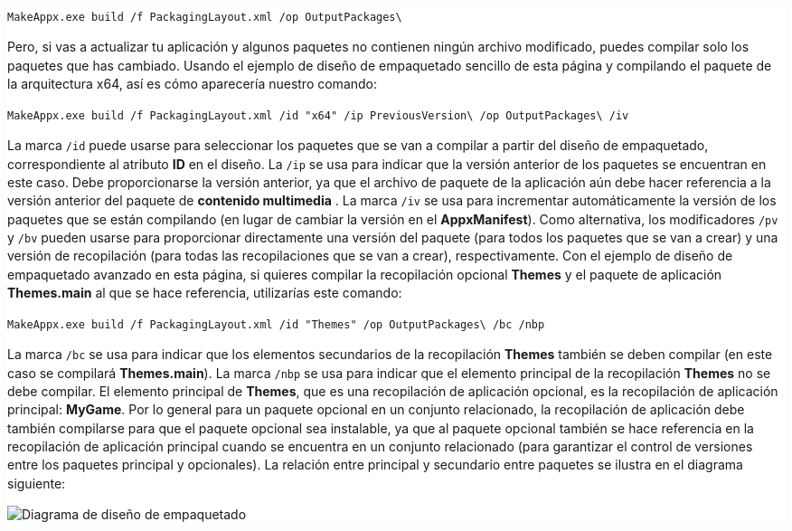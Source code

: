 ``` example 
MakeAppx.exe build /f PackagingLayout.xml /op OutputPackages\
```

Pero, si vas a actualizar tu aplicación y algunos paquetes no contienen ningún archivo modificado, puedes compilar solo los paquetes que has cambiado. Usando el ejemplo de diseño de empaquetado sencillo de esta página y compilando el paquete de la arquitectura x64, así es cómo aparecería nuestro comando:

``` example 
MakeAppx.exe build /f PackagingLayout.xml /id "x64" /ip PreviousVersion\ /op OutputPackages\ /iv
```

La marca `/id` puede usarse para seleccionar los paquetes que se van a compilar a partir del diseño de empaquetado, correspondiente al atributo **ID** en el diseño. La `/ip` se usa para indicar que la versión anterior de los paquetes se encuentran en este caso. Debe proporcionarse la versión anterior, ya que el archivo de paquete de la aplicación aún debe hacer referencia a la versión anterior del paquete de **contenido multimedia** . La marca `/iv` se usa para incrementar automáticamente la versión de los paquetes que se están compilando (en lugar de cambiar la versión en el **AppxManifest**). Como alternativa, los modificadores `/pv` y `/bv` pueden usarse para proporcionar directamente una versión del paquete (para todos los paquetes que se van a crear) y una versión de recopilación (para todas las recopilaciones que se van a crear), respectivamente.
Con el ejemplo de diseño de empaquetado avanzado en esta página, si quieres compilar la recopilación opcional **Themes** y el paquete de aplicación **Themes.main** al que se hace referencia, utilizarías este comando:

``` example 
MakeAppx.exe build /f PackagingLayout.xml /id "Themes" /op OutputPackages\ /bc /nbp
```

La marca `/bc` se usa para indicar que los elementos secundarios de la recopilación **Themes** también se deben compilar (en este caso se compilará **Themes.main**). La marca `/nbp` se usa para indicar que el elemento principal de la recopilación **Themes** no se debe compilar. El elemento principal de **Themes**, que es una recopilación de aplicación opcional, es la recopilación de aplicación principal: **MyGame**. Por lo general para un paquete opcional en un conjunto relacionado, la recopilación de aplicación debe también compilarse para que el paquete opcional sea instalable, ya que al paquete opcional también se hace referencia en la recopilación de aplicación principal cuando se encuentra en un conjunto relacionado (para garantizar el control de versiones entre los paquetes principal y opcionales). La relación entre principal y secundario entre paquetes se ilustra en el diagrama siguiente:

![Diagrama de diseño de empaquetado](images/packaging-layout.png)
